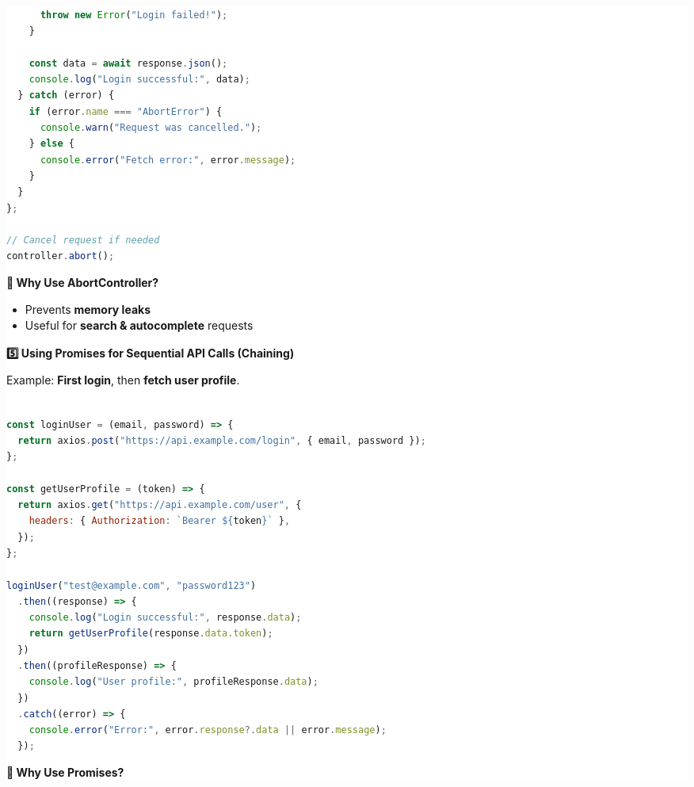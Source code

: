 ```javascript
      throw new Error("Login failed!");
    }

    const data = await response.json();
    console.log("Login successful:", data);
  } catch (error) {
    if (error.name === "AbortError") {
      console.warn("Request was cancelled.");
    } else {
      console.error("Fetch error:", error.message);
    }
  }
};

// Cancel request if needed
controller.abort();
```

**🚨 Why Use AbortController?**

- Prevents **memory leaks**
- Useful for **search & autocomplete** requests

**5️⃣ Using Promises for Sequential API Calls (Chaining)**

Example: **First login**, then **fetch user profile**.

```javascript

const loginUser = (email, password) => {
  return axios.post("https://api.example.com/login", { email, password });
};

const getUserProfile = (token) => {
  return axios.get("https://api.example.com/user", {
    headers: { Authorization: `Bearer ${token}` },
  });
};

loginUser("test@example.com", "password123")
  .then((response) => {
    console.log("Login successful:", response.data);
    return getUserProfile(response.data.token);
  })
  .then((profileResponse) => {
    console.log("User profile:", profileResponse.data);
  })
  .catch((error) => {
    console.error("Error:", error.response?.data || error.message);
  });
```

**🌟 Why Use Promises?**
